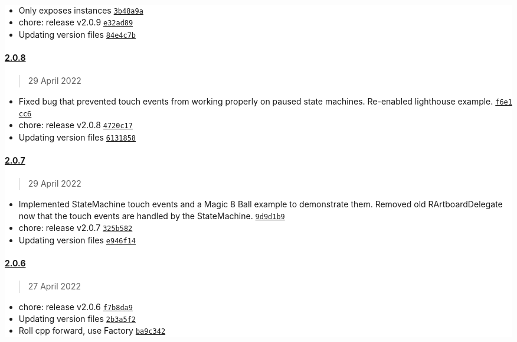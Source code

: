 - Only exposes instances [`3b48a9a`](https://github.com/rive-app/rive-ios/commit/3b48a9abe0239cd16de680195cd35fc0caf26140)
- chore: release v2.0.9 [`e32ad89`](https://github.com/rive-app/rive-ios/commit/e32ad892dfaebe7778b003f3f9b9942c71c21bdf)
- Updating version files [`84e4c7b`](https://github.com/rive-app/rive-ios/commit/84e4c7b854c74aecbb73afdcb587c5dc33daae30)

#### [2.0.8](https://github.com/rive-app/rive-ios/compare/2.0.7...2.0.8)

> 29 April 2022

- Fixed bug that prevented touch events from working properly on paused state machines. Re-enabled lighthouse example. [`f6e1cc6`](https://github.com/rive-app/rive-ios/commit/f6e1cc651c6494dad892622e13e0713c6b042768)
- chore: release v2.0.8 [`4720c17`](https://github.com/rive-app/rive-ios/commit/4720c17ec29ed2c557f0e6978f27b19283de0f32)
- Updating version files [`6131858`](https://github.com/rive-app/rive-ios/commit/61318581e4433863594bf4a438402534ed91bc0e)

#### [2.0.7](https://github.com/rive-app/rive-ios/compare/2.0.6...2.0.7)

> 29 April 2022

- Implemented StateMachine touch events and a Magic 8 Ball example to demonstrate them. Removed old RArtboardDelegate now that the touch events are handled by the StateMachine. [`9d9d1b9`](https://github.com/rive-app/rive-ios/commit/9d9d1b979e0a877802b0915af573860861f820ab)
- chore: release v2.0.7 [`325b582`](https://github.com/rive-app/rive-ios/commit/325b58273dafa27b3d971574eb1efd118aeb6129)
- Updating version files [`e946f14`](https://github.com/rive-app/rive-ios/commit/e946f14872a684e80b785fb79533d6664afa9db5)

#### [2.0.6](https://github.com/rive-app/rive-ios/compare/2.0.5...2.0.6)

> 27 April 2022

- chore: release v2.0.6 [`f7b8da9`](https://github.com/rive-app/rive-ios/commit/f7b8da974041678b74b8941a1f728af439db2556)
- Updating version files [`2b3a5f2`](https://github.com/rive-app/rive-ios/commit/2b3a5f2dc36e5dd470ba6729af797d3a49c4ca81)
- Roll cpp forward, use Factory [`ba9c342`](https://github.com/rive-app/rive-ios/commit/ba9c342eb5e7465ce4a6f346cba366daf27a3e1e)

